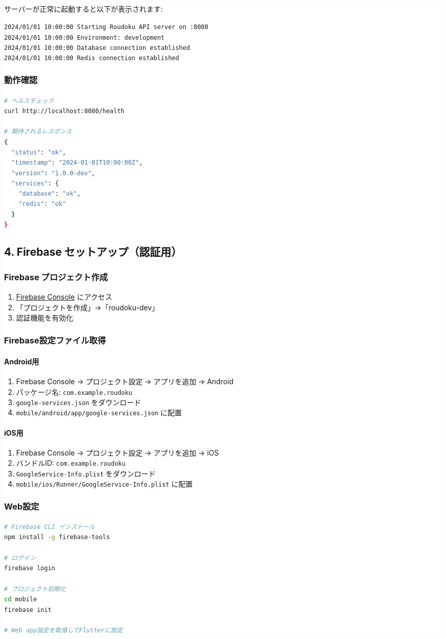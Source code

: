 サーバーが正常に起動すると以下が表示されます:
```
2024/01/01 10:00:00 Starting Roudoku API server on :8080
2024/01/01 10:00:00 Environment: development
2024/01/01 10:00:00 Database connection established
2024/01/01 10:00:00 Redis connection established
```

### 動作確認

```bash
# ヘルスチェック
curl http://localhost:8080/health

# 期待されるレスポンス
{
  "status": "ok",
  "timestamp": "2024-01-01T10:00:00Z",
  "version": "1.0.0-dev",
  "services": {
    "database": "ok",
    "redis": "ok"
  }
}
```

## 4. Firebase セットアップ（認証用）

### Firebase プロジェクト作成

1. [Firebase Console](https://console.firebase.google.com/) にアクセス
2. 「プロジェクトを作成」→「roudoku-dev」
3. 認証機能を有効化

### Firebase設定ファイル取得

#### Android用

1. Firebase Console → プロジェクト設定 → アプリを追加 → Android
2. パッケージ名: `com.example.roudoku`
3. `google-services.json` をダウンロード
4. `mobile/android/app/google-services.json` に配置

#### iOS用

1. Firebase Console → プロジェクト設定 → アプリを追加 → iOS
2. バンドルID: `com.example.roudoku`
3. `GoogleService-Info.plist` をダウンロード
4. `mobile/ios/Runner/GoogleService-Info.plist` に配置

### Web設定

```bash
# Firebase CLI インストール
npm install -g firebase-tools

# ログイン
firebase login

# プロジェクト初期化
cd mobile
firebase init

# Web app設定を取得してFlutterに設定
```
